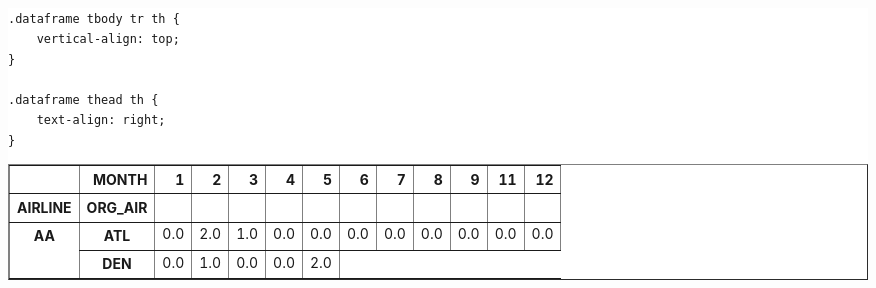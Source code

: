     .dataframe tbody tr th {
        vertical-align: top;
    }

    .dataframe thead th {
        text-align: right;
    }
</style>
<table border="1" class="dataframe">
  <thead>
    <tr style="text-align: right;">
      <th></th>
      <th>MONTH</th>
      <th>1</th>
      <th>2</th>
      <th>3</th>
      <th>4</th>
      <th>5</th>
      <th>6</th>
      <th>7</th>
      <th>8</th>
      <th>9</th>
      <th>11</th>
      <th>12</th>
    </tr>
    <tr>
      <th>AIRLINE</th>
      <th>ORG_AIR</th>
      <th></th>
      <th></th>
      <th></th>
      <th></th>
      <th></th>
      <th></th>
      <th></th>
      <th></th>
      <th></th>
      <th></th>
      <th></th>
    </tr>
  </thead>
  <tbody>
    <tr>
      <th rowspan="5" valign="top">AA</th>
      <th>ATL</th>
      <td>0.0</td>
      <td>2.0</td>
      <td>1.0</td>
      <td>0.0</td>
      <td>0.0</td>
      <td>0.0</td>
      <td>0.0</td>
      <td>0.0</td>
      <td>0.0</td>
      <td>0.0</td>
      <td>0.0</td>
    </tr>
    <tr>
      <th>DEN</th>
      <td>0.0</td>
      <td>1.0</td>
      <td>0.0</td>
      <td>0.0</td>
      <td>2.0</td>